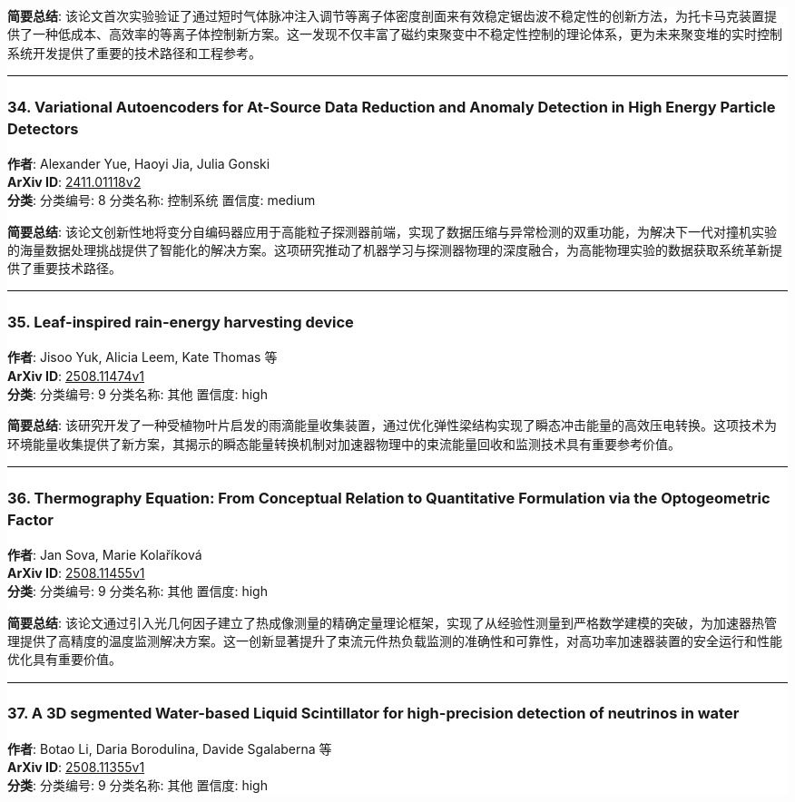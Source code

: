 **简要总结**: 该论文首次实验验证了通过短时气体脉冲注入调节等离子体密度剖面来有效稳定锯齿波不稳定性的创新方法，为托卡马克装置提供了一种低成本、高效率的等离子体控制新方案。这一发现不仅丰富了磁约束聚变中不稳定性控制的理论体系，更为未来聚变堆的实时控制系统开发提供了重要的技术路径和工程参考。

---

### 34. Variational Autoencoders for At-Source Data Reduction and Anomaly   Detection in High Energy Particle Detectors

**作者**: Alexander Yue, Haoyi Jia, Julia Gonski  
**ArXiv ID**: [2411.01118v2](https://arxiv.org/abs/2411.01118v2)  
**分类**: 分类编号: 8
分类名称: 控制系统
置信度: medium  

**简要总结**: 该论文创新性地将变分自编码器应用于高能粒子探测器前端，实现了数据压缩与异常检测的双重功能，为解决下一代对撞机实验的海量数据处理挑战提供了智能化的解决方案。这项研究推动了机器学习与探测器物理的深度融合，为高能物理实验的数据获取系统革新提供了重要技术路径。

---

### 35. Leaf-inspired rain-energy harvesting device

**作者**: Jisoo Yuk, Alicia Leem, Kate Thomas 等  
**ArXiv ID**: [2508.11474v1](https://arxiv.org/abs/2508.11474v1)  
**分类**: 分类编号: 9
分类名称: 其他
置信度: high  

**简要总结**: 该研究开发了一种受植物叶片启发的雨滴能量收集装置，通过优化弹性梁结构实现了瞬态冲击能量的高效压电转换。这项技术为环境能量收集提供了新方案，其揭示的瞬态能量转换机制对加速器物理中的束流能量回收和监测技术具有重要参考价值。

---

### 36. Thermography Equation: From Conceptual Relation to Quantitative   Formulation via the Optogeometric Factor

**作者**: Jan Sova, Marie Kolaříková  
**ArXiv ID**: [2508.11455v1](https://arxiv.org/abs/2508.11455v1)  
**分类**: 分类编号: 9
分类名称: 其他
置信度: high  

**简要总结**: 该论文通过引入光几何因子建立了热成像测量的精确定量理论框架，实现了从经验性测量到严格数学建模的突破，为加速器热管理提供了高精度的温度监测解决方案。这一创新显著提升了束流元件热负载监测的准确性和可靠性，对高功率加速器装置的安全运行和性能优化具有重要价值。

---

### 37. A 3D segmented Water-based Liquid Scintillator for high-precision   detection of neutrinos in water

**作者**: Botao Li, Daria Borodulina, Davide Sgalaberna 等  
**ArXiv ID**: [2508.11355v1](https://arxiv.org/abs/2508.11355v1)  
**分类**: 分类编号: 9
分类名称: 其他
置信度: high  
